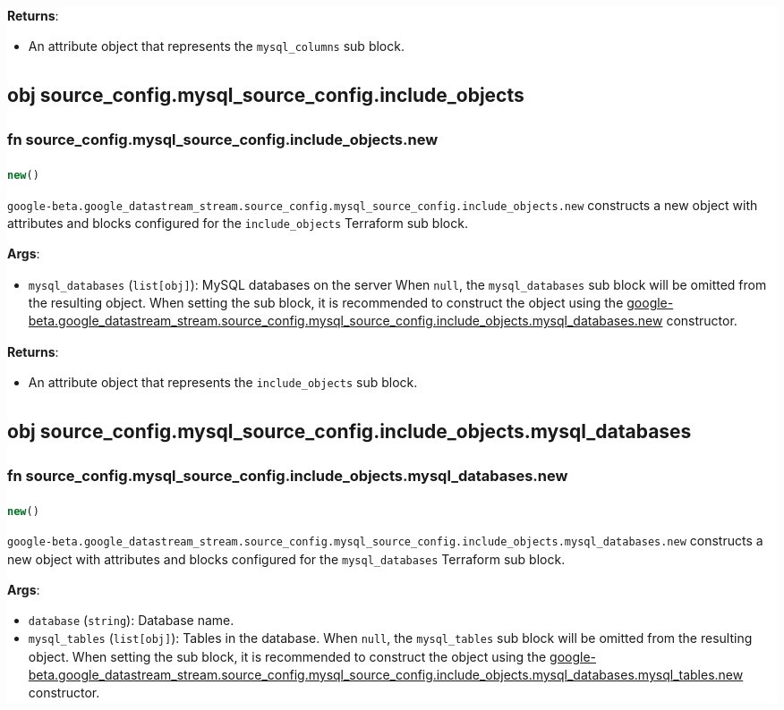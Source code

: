 **Returns**:
  - An attribute object that represents the `mysql_columns` sub block.


## obj source_config.mysql_source_config.include_objects



### fn source_config.mysql_source_config.include_objects.new

```ts
new()
```


`google-beta.google_datastream_stream.source_config.mysql_source_config.include_objects.new` constructs a new object with attributes and blocks configured for the `include_objects`
Terraform sub block.



**Args**:
  - `mysql_databases` (`list[obj]`): MySQL databases on the server When `null`, the `mysql_databases` sub block will be omitted from the resulting object. When setting the sub block, it is recommended to construct the object using the [google-beta.google_datastream_stream.source_config.mysql_source_config.include_objects.mysql_databases.new](#fn-source_configsource_configmysql_source_configmysql_databasesnew) constructor.

**Returns**:
  - An attribute object that represents the `include_objects` sub block.


## obj source_config.mysql_source_config.include_objects.mysql_databases



### fn source_config.mysql_source_config.include_objects.mysql_databases.new

```ts
new()
```


`google-beta.google_datastream_stream.source_config.mysql_source_config.include_objects.mysql_databases.new` constructs a new object with attributes and blocks configured for the `mysql_databases`
Terraform sub block.



**Args**:
  - `database` (`string`): Database name.
  - `mysql_tables` (`list[obj]`): Tables in the database. When `null`, the `mysql_tables` sub block will be omitted from the resulting object. When setting the sub block, it is recommended to construct the object using the [google-beta.google_datastream_stream.source_config.mysql_source_config.include_objects.mysql_databases.mysql_tables.new](#fn-source_configsource_configmysql_source_configinclude_objectsmysql_tablesnew) constructor.
